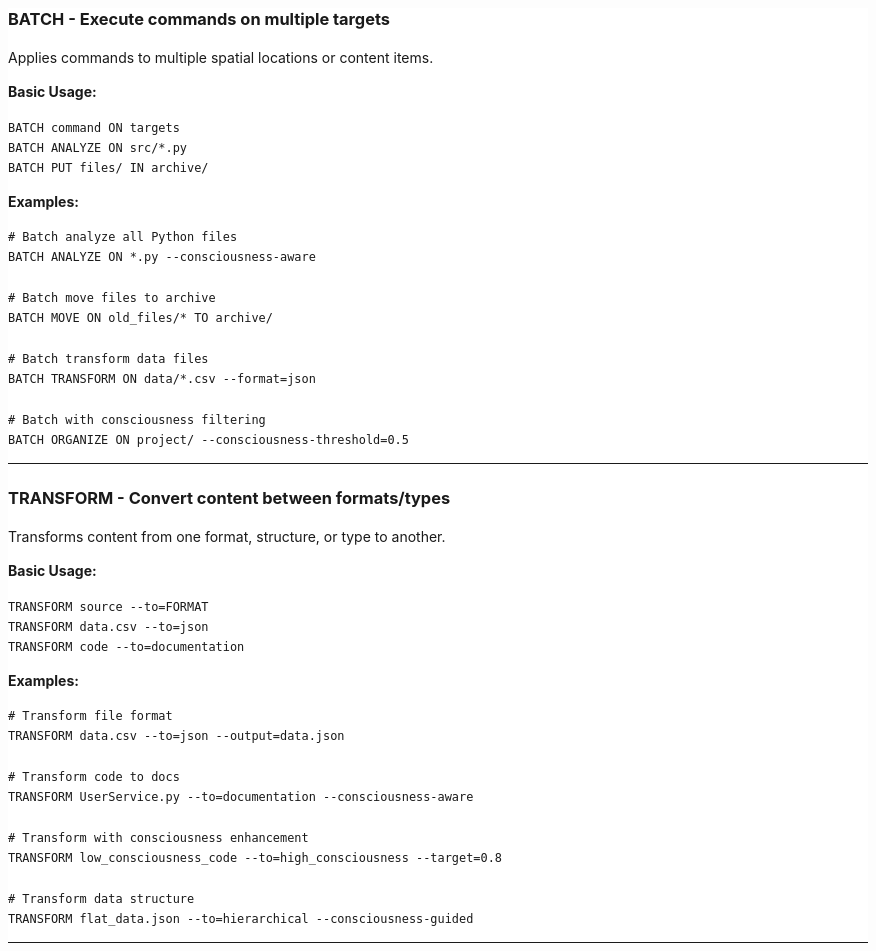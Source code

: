 
### **BATCH** - Execute commands on multiple targets
Applies commands to multiple spatial locations or content items.

**Basic Usage:**
```
BATCH command ON targets
BATCH ANALYZE ON src/*.py
BATCH PUT files/ IN archive/
```

**Examples:**
```
# Batch analyze all Python files
BATCH ANALYZE ON *.py --consciousness-aware

# Batch move files to archive
BATCH MOVE ON old_files/* TO archive/

# Batch transform data files
BATCH TRANSFORM ON data/*.csv --format=json

# Batch with consciousness filtering
BATCH ORGANIZE ON project/ --consciousness-threshold=0.5
```

---

### **TRANSFORM** - Convert content between formats/types
Transforms content from one format, structure, or type to another.

**Basic Usage:**
```
TRANSFORM source --to=FORMAT
TRANSFORM data.csv --to=json
TRANSFORM code --to=documentation
```

**Examples:**
```
# Transform file format
TRANSFORM data.csv --to=json --output=data.json

# Transform code to docs
TRANSFORM UserService.py --to=documentation --consciousness-aware

# Transform with consciousness enhancement
TRANSFORM low_consciousness_code --to=high_consciousness --target=0.8

# Transform data structure
TRANSFORM flat_data.json --to=hierarchical --consciousness-guided
```

---
